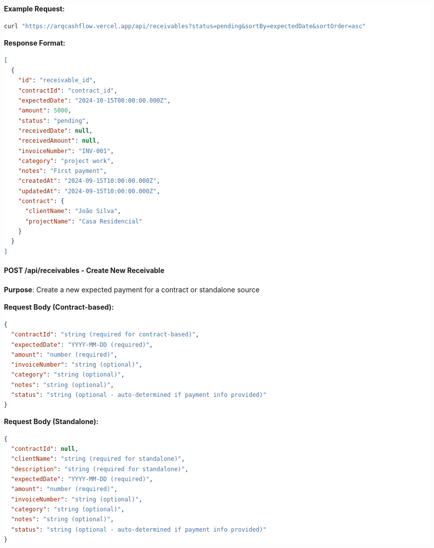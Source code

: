 **Example Request:**
```bash
curl "https://arqcashflow.vercel.app/api/receivables?status=pending&sortBy=expectedDate&sortOrder=asc"
```

**Response Format:**
```json
[
  {
    "id": "receivable_id",
    "contractId": "contract_id",
    "expectedDate": "2024-10-15T00:00:00.000Z",
    "amount": 5000,
    "status": "pending",
    "receivedDate": null,
    "receivedAmount": null,
    "invoiceNumber": "INV-001",
    "category": "project work",
    "notes": "First payment",
    "createdAt": "2024-09-15T10:00:00.000Z",
    "updatedAt": "2024-09-15T10:00:00.000Z",
    "contract": {
      "clientName": "João Silva",
      "projectName": "Casa Residencial"
    }
  }
]
```

#### **POST /api/receivables** - Create New Receivable
**Purpose**: Create a new expected payment for a contract or standalone source

**Request Body (Contract-based):**
```json
{
  "contractId": "string (required for contract-based)",
  "expectedDate": "YYYY-MM-DD (required)",
  "amount": "number (required)",
  "invoiceNumber": "string (optional)",
  "category": "string (optional)",
  "notes": "string (optional)",
  "status": "string (optional - auto-determined if payment info provided)"
}
```

**Request Body (Standalone):**
```json
{
  "contractId": null,
  "clientName": "string (required for standalone)",
  "description": "string (required for standalone)",
  "expectedDate": "YYYY-MM-DD (required)",
  "amount": "number (required)",
  "invoiceNumber": "string (optional)",
  "category": "string (optional)",
  "notes": "string (optional)",
  "status": "string (optional - auto-determined if payment info provided)"
}
```
